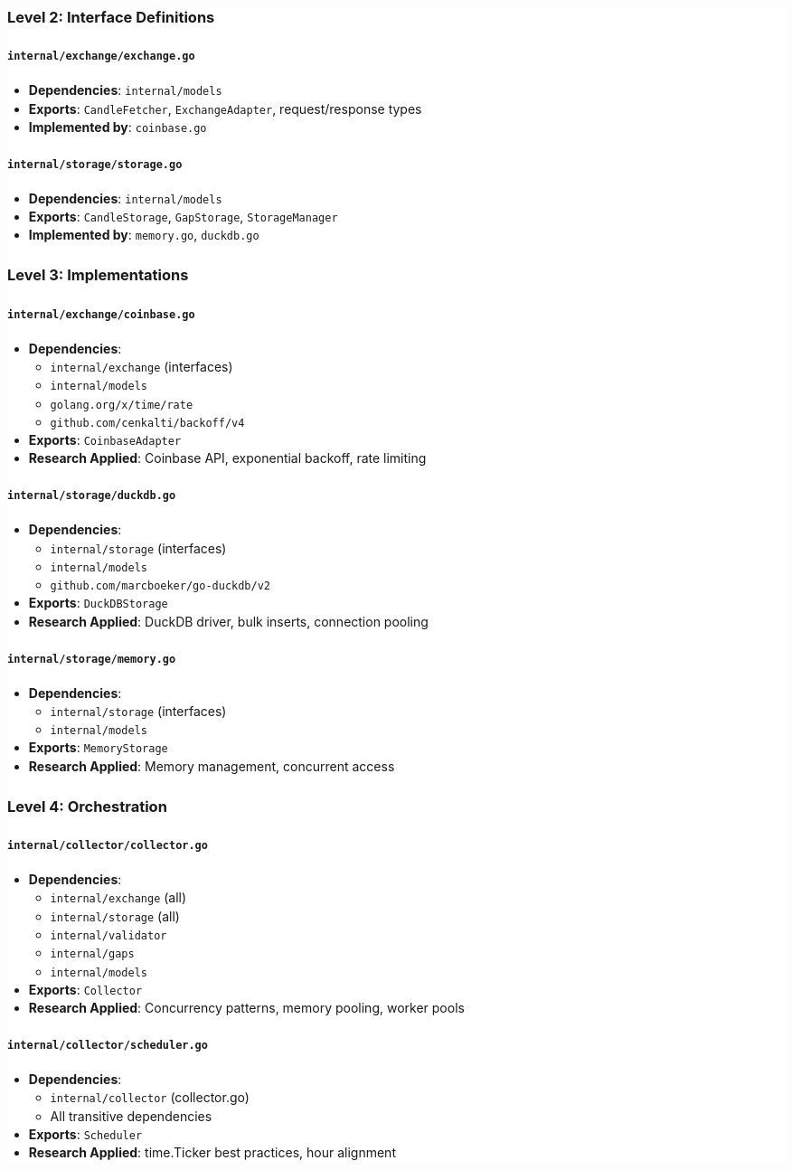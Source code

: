 ### Level 2: Interface Definitions

#### `internal/exchange/exchange.go`
- **Dependencies**: `internal/models`
- **Exports**: `CandleFetcher`, `ExchangeAdapter`, request/response types
- **Implemented by**: `coinbase.go`

#### `internal/storage/storage.go`
- **Dependencies**: `internal/models`
- **Exports**: `CandleStorage`, `GapStorage`, `StorageManager`
- **Implemented by**: `memory.go`, `duckdb.go`

### Level 3: Implementations

#### `internal/exchange/coinbase.go`
- **Dependencies**: 
  - `internal/exchange` (interfaces)
  - `internal/models`
  - `golang.org/x/time/rate`
  - `github.com/cenkalti/backoff/v4`
- **Exports**: `CoinbaseAdapter`
- **Research Applied**: Coinbase API, exponential backoff, rate limiting

#### `internal/storage/duckdb.go`
- **Dependencies**:
  - `internal/storage` (interfaces)
  - `internal/models` 
  - `github.com/marcboeker/go-duckdb/v2`
- **Exports**: `DuckDBStorage`
- **Research Applied**: DuckDB driver, bulk inserts, connection pooling

#### `internal/storage/memory.go`
- **Dependencies**:
  - `internal/storage` (interfaces)
  - `internal/models`
- **Exports**: `MemoryStorage`
- **Research Applied**: Memory management, concurrent access

### Level 4: Orchestration

#### `internal/collector/collector.go`
- **Dependencies**:
  - `internal/exchange` (all)
  - `internal/storage` (all)
  - `internal/validator`
  - `internal/gaps`
  - `internal/models`
- **Exports**: `Collector`
- **Research Applied**: Concurrency patterns, memory pooling, worker pools

#### `internal/collector/scheduler.go`
- **Dependencies**:
  - `internal/collector` (collector.go)
  - All transitive dependencies
- **Exports**: `Scheduler`
- **Research Applied**: time.Ticker best practices, hour alignment
